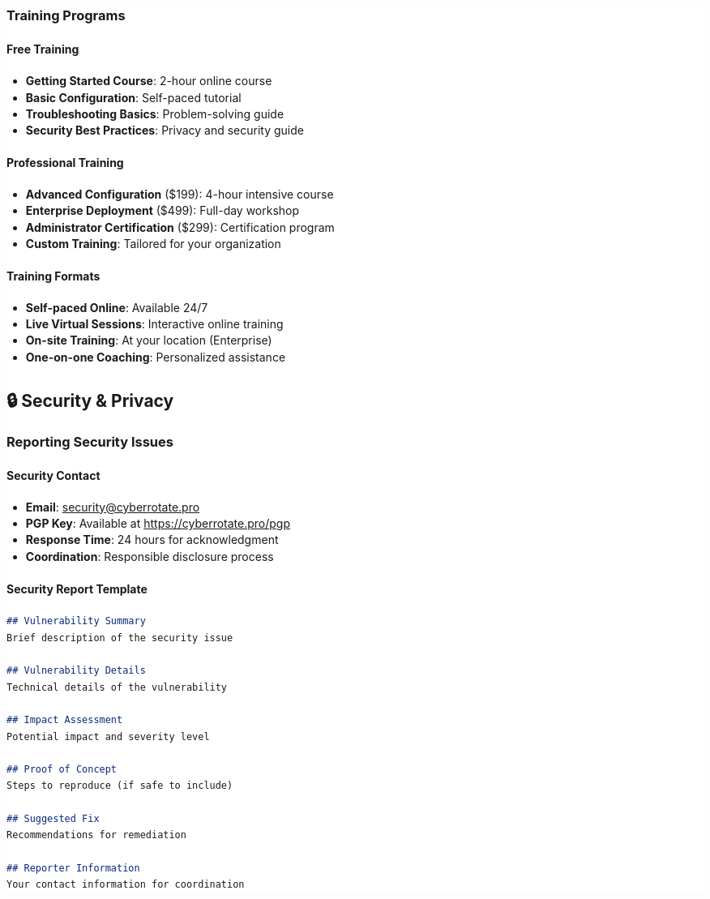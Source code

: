 ### Training Programs

#### Free Training
- **Getting Started Course**: 2-hour online course
- **Basic Configuration**: Self-paced tutorial
- **Troubleshooting Basics**: Problem-solving guide
- **Security Best Practices**: Privacy and security guide

#### Professional Training
- **Advanced Configuration** ($199): 4-hour intensive course
- **Enterprise Deployment** ($499): Full-day workshop
- **Administrator Certification** ($299): Certification program
- **Custom Training**: Tailored for your organization

#### Training Formats
- **Self-paced Online**: Available 24/7
- **Live Virtual Sessions**: Interactive online training
- **On-site Training**: At your location (Enterprise)
- **One-on-one Coaching**: Personalized assistance

## 🔒 Security & Privacy

### Reporting Security Issues

#### Security Contact
- **Email**: security@cyberrotate.pro
- **PGP Key**: Available at https://cyberrotate.pro/pgp
- **Response Time**: 24 hours for acknowledgment
- **Coordination**: Responsible disclosure process

#### Security Report Template
```markdown
## Vulnerability Summary
Brief description of the security issue

## Vulnerability Details
Technical details of the vulnerability

## Impact Assessment
Potential impact and severity level

## Proof of Concept
Steps to reproduce (if safe to include)

## Suggested Fix
Recommendations for remediation

## Reporter Information
Your contact information for coordination
```
